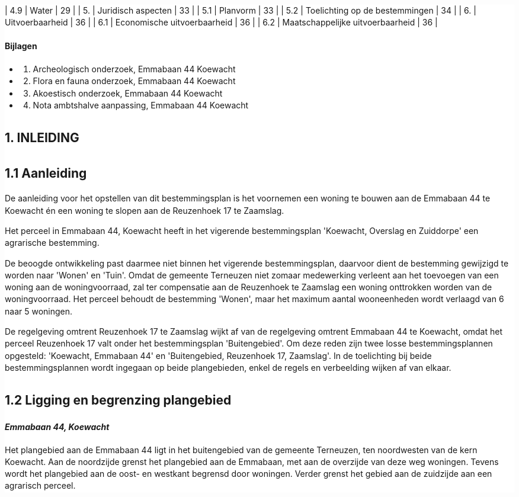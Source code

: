 | 4.9 | Water                                      | 29 |
| 5.  | Juridisch aspecten                         | 33 |
| 5.1 | Planvorm                                   | 33 |
| 5.2 | Toelichting op de bestemmingen             | 34 |
| 6.  | Uitvoerbaarheid                            | 36 |
| 6.1 | Economische uitvoerbaarheid                | 36 |
| 6.2 | Maatschappelijke uitvoerbaarheid           | 36 |

#### **Bijlagen**

- 1. Archeologisch onderzoek, Emmabaan 44 Koewacht
- 2. Flora en fauna onderzoek, Emmabaan 44 Koewacht
- 3. Akoestisch onderzoek, Emmabaan 44 Koewacht
- 4. Nota ambtshalve aanpassing, Emmabaan 44 Koewacht

## <span id="page-4-0"></span>1. **INLEIDING**

## <span id="page-4-1"></span>1.1 Aanleiding

De aanleiding voor het opstellen van dit bestemmingsplan is het voornemen een woning te bouwen aan de Emmabaan 44 te Koewacht én een woning te slopen aan de Reuzenhoek 17 te Zaamslag.

Het perceel in Emmabaan 44, Koewacht heeft in het vigerende bestemmingsplan 'Koewacht, Overslag en Zuiddorpe' een agrarische bestemming.

De beoogde ontwikkeling past daarmee niet binnen het vigerende bestemmingsplan, daarvoor dient de bestemming gewijzigd te worden naar 'Wonen' en 'Tuin'. Omdat de gemeente Terneuzen niet zomaar medewerking verleent aan het toevoegen van een woning aan de woningvoorraad, zal ter compensatie aan de Reuzenhoek te Zaamslag een woning onttrokken worden van de woningvoorraad. Het perceel behoudt de bestemming 'Wonen', maar het maximum aantal wooneenheden wordt verlaagd van 6 naar 5 woningen.

De regelgeving omtrent Reuzenhoek 17 te Zaamslag wijkt af van de regelgeving omtrent Emmabaan 44 te Koewacht, omdat het perceel Reuzenhoek 17 valt onder het bestemmingsplan 'Buitengebied'. Om deze reden zijn twee losse bestemmingsplannen opgesteld: 'Koewacht, Emmabaan 44' en 'Buitengebied, Reuzenhoek 17, Zaamslag'. In de toelichting bij beide bestemmingsplannen wordt ingegaan op beide plangebieden, enkel de regels en verbeelding wijken af van elkaar.

## <span id="page-5-0"></span>1.2 Ligging en begrenzing plangebied

#### *Emmabaan 44, Koewacht*

Het plangebied aan de Emmabaan 44 ligt in het buitengebied van de gemeente Terneuzen, ten noordwesten van de kern Koewacht. Aan de noordzijde grenst het plangebied aan de Emmabaan, met aan de overzijde van deze weg woningen. Tevens wordt het plangebied aan de oost- en westkant begrensd door woningen. Verder grenst het gebied aan de zuidzijde aan een agrarisch perceel.
